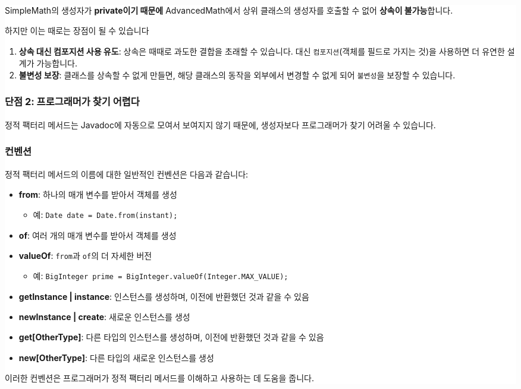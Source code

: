 SimpleMath의 생성자가 **private이기 때문에** AdvancedMath에서 상위 클래스의 생성자를 호출할 수 없어 **상속이 불가능**합니다.

하지만 이는 때로는 장점이 될 수 있습니다

1. **상속 대신 컴포지션 사용 유도**:
상속은 때때로 과도한 결합을 초래할 수 있습니다. 대신 `컴포지션`(객체를 필드로 가지는 것)을 사용하면 더 유연한 설계가 가능합니다.
2. **불변성 보장**:
클래스를 상속할 수 없게 만들면, 해당 클래스의 동작을 외부에서 변경할 수 없게 되어 `불변성`을 보장할 수 있습니다.

### 단점 2: 프로그래머가 찾기 어렵다
정적 팩터리 메서드는 Javadoc에 자동으로 모여서 보여지지 않기 때문에, 생성자보다 프로그래머가 찾기 어려울 수 있습니다.

### 컨벤션
정적 팩터리 메서드의 이름에 대한 일반적인 컨벤션은 다음과 같습니다:

- **from**: 하나의 매개 변수를 받아서 객체를 생성
    - 예: `Date date = Date.from(instant);`

- **of**: 여러 개의 매개 변수를 받아서 객체를 생성

- **valueOf**: `from`과 `of`의 더 자세한 버전
    - 예: `BigInteger prime = BigInteger.valueOf(Integer.MAX_VALUE);`

- **getInstance | instance**: 인스턴스를 생성하며, 이전에 반환했던 것과 같을 수 있음

- **newInstance | create**: 새로운 인스턴스를 생성

- **get[OtherType]**: 다른 타입의 인스턴스를 생성하며, 이전에 반환했던 것과 같을 수 있음

- **new[OtherType]**: 다른 타입의 새로운 인스턴스를 생성

이러한 컨벤션은 프로그래머가 정적 팩터리 메서드를 이해하고 사용하는 데 도움을 줍니다.
